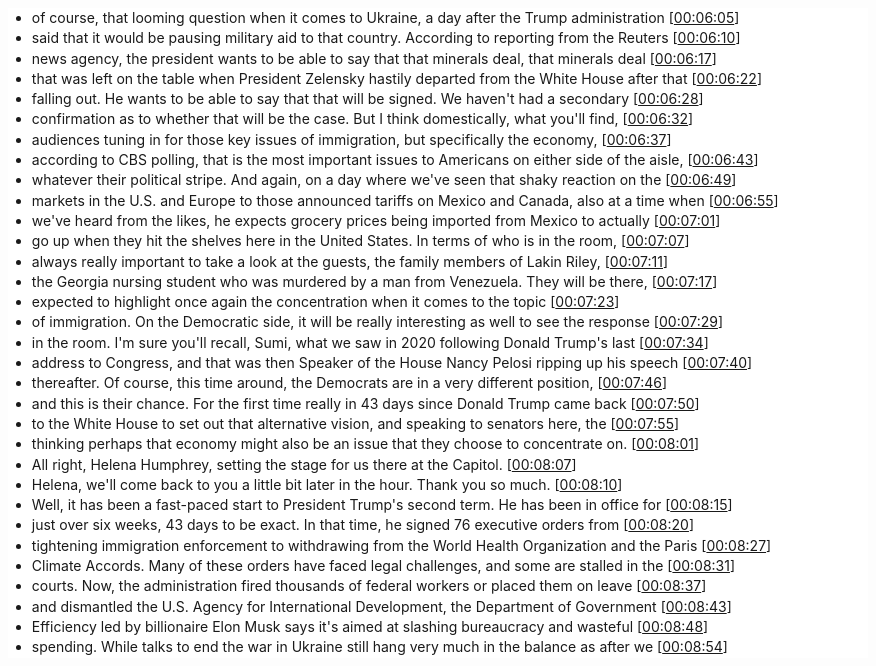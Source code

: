 *  of course, that looming question when it comes to Ukraine, a day after the Trump administration [[00:06:05](https://www.youtube.com/watch?v=PhB1IqLwroA&t=365.4s)]
*  said that it would be pausing military aid to that country. According to reporting from the Reuters [[00:06:10](https://www.youtube.com/watch?v=PhB1IqLwroA&t=370.36s)]
*  news agency, the president wants to be able to say that that minerals deal, that minerals deal [[00:06:17](https://www.youtube.com/watch?v=PhB1IqLwroA&t=377.15999999999997s)]
*  that was left on the table when President Zelensky hastily departed from the White House after that [[00:06:22](https://www.youtube.com/watch?v=PhB1IqLwroA&t=382.03999999999996s)]
*  falling out. He wants to be able to say that that will be signed. We haven't had a secondary [[00:06:28](https://www.youtube.com/watch?v=PhB1IqLwroA&t=388.2s)]
*  confirmation as to whether that will be the case. But I think domestically, what you'll find, [[00:06:32](https://www.youtube.com/watch?v=PhB1IqLwroA&t=392.84s)]
*  audiences tuning in for those key issues of immigration, but specifically the economy, [[00:06:37](https://www.youtube.com/watch?v=PhB1IqLwroA&t=397.96s)]
*  according to CBS polling, that is the most important issues to Americans on either side of the aisle, [[00:06:43](https://www.youtube.com/watch?v=PhB1IqLwroA&t=403.0s)]
*  whatever their political stripe. And again, on a day where we've seen that shaky reaction on the [[00:06:49](https://www.youtube.com/watch?v=PhB1IqLwroA&t=409.96s)]
*  markets in the U.S. and Europe to those announced tariffs on Mexico and Canada, also at a time when [[00:06:55](https://www.youtube.com/watch?v=PhB1IqLwroA&t=415.08s)]
*  we've heard from the likes, he expects grocery prices being imported from Mexico to actually [[00:07:01](https://www.youtube.com/watch?v=PhB1IqLwroA&t=421.47999999999996s)]
*  go up when they hit the shelves here in the United States. In terms of who is in the room, [[00:07:07](https://www.youtube.com/watch?v=PhB1IqLwroA&t=427.08s)]
*  always really important to take a look at the guests, the family members of Lakin Riley, [[00:07:11](https://www.youtube.com/watch?v=PhB1IqLwroA&t=431.88s)]
*  the Georgia nursing student who was murdered by a man from Venezuela. They will be there, [[00:07:17](https://www.youtube.com/watch?v=PhB1IqLwroA&t=437.56s)]
*  expected to highlight once again the concentration when it comes to the topic [[00:07:23](https://www.youtube.com/watch?v=PhB1IqLwroA&t=443.64s)]
*  of immigration. On the Democratic side, it will be really interesting as well to see the response [[00:07:29](https://www.youtube.com/watch?v=PhB1IqLwroA&t=449.32s)]
*  in the room. I'm sure you'll recall, Sumi, what we saw in 2020 following Donald Trump's last [[00:07:34](https://www.youtube.com/watch?v=PhB1IqLwroA&t=454.44s)]
*  address to Congress, and that was then Speaker of the House Nancy Pelosi ripping up his speech [[00:07:40](https://www.youtube.com/watch?v=PhB1IqLwroA&t=460.12s)]
*  thereafter. Of course, this time around, the Democrats are in a very different position, [[00:07:46](https://www.youtube.com/watch?v=PhB1IqLwroA&t=466.12s)]
*  and this is their chance. For the first time really in 43 days since Donald Trump came back [[00:07:50](https://www.youtube.com/watch?v=PhB1IqLwroA&t=470.6s)]
*  to the White House to set out that alternative vision, and speaking to senators here, the [[00:07:55](https://www.youtube.com/watch?v=PhB1IqLwroA&t=475.88s)]
*  thinking perhaps that economy might also be an issue that they choose to concentrate on. [[00:08:01](https://www.youtube.com/watch?v=PhB1IqLwroA&t=481.72s)]
*  All right, Helena Humphrey, setting the stage for us there at the Capitol. [[00:08:07](https://www.youtube.com/watch?v=PhB1IqLwroA&t=487.8s)]
*  Helena, we'll come back to you a little bit later in the hour. Thank you so much. [[00:08:10](https://www.youtube.com/watch?v=PhB1IqLwroA&t=490.92s)]
*  Well, it has been a fast-paced start to President Trump's second term. He has been in office for [[00:08:15](https://www.youtube.com/watch?v=PhB1IqLwroA&t=495.40000000000003s)]
*  just over six weeks, 43 days to be exact. In that time, he signed 76 executive orders from [[00:08:20](https://www.youtube.com/watch?v=PhB1IqLwroA&t=500.2s)]
*  tightening immigration enforcement to withdrawing from the World Health Organization and the Paris [[00:08:27](https://www.youtube.com/watch?v=PhB1IqLwroA&t=507.24s)]
*  Climate Accords. Many of these orders have faced legal challenges, and some are stalled in the [[00:08:31](https://www.youtube.com/watch?v=PhB1IqLwroA&t=511.8s)]
*  courts. Now, the administration fired thousands of federal workers or placed them on leave [[00:08:37](https://www.youtube.com/watch?v=PhB1IqLwroA&t=517.88s)]
*  and dismantled the U.S. Agency for International Development, the Department of Government [[00:08:43](https://www.youtube.com/watch?v=PhB1IqLwroA&t=523.88s)]
*  Efficiency led by billionaire Elon Musk says it's aimed at slashing bureaucracy and wasteful [[00:08:48](https://www.youtube.com/watch?v=PhB1IqLwroA&t=528.44s)]
*  spending. While talks to end the war in Ukraine still hang very much in the balance as after we [[00:08:54](https://www.youtube.com/watch?v=PhB1IqLwroA&t=534.6800000000001s)]